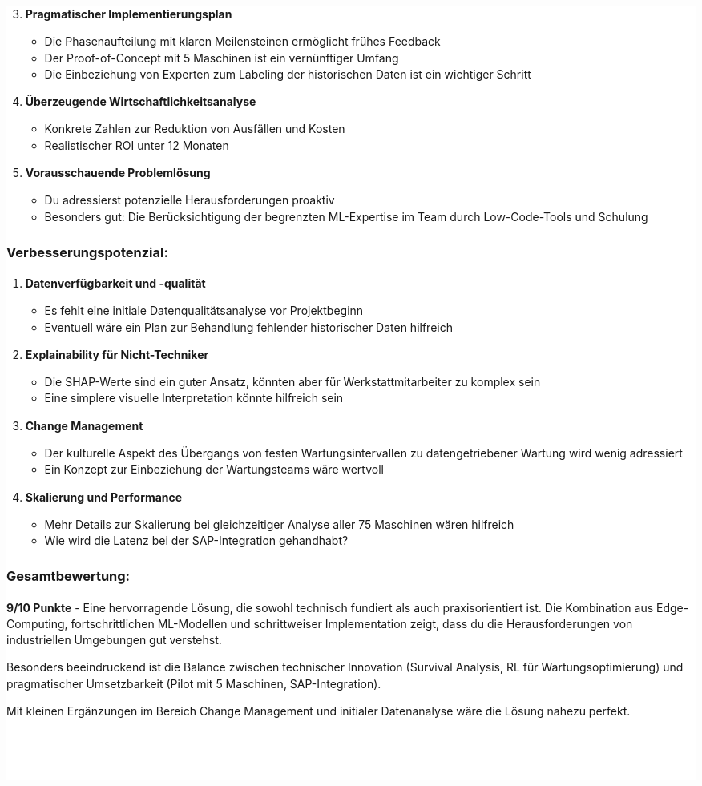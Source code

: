3. **Pragmatischer Implementierungsplan**
   - Die Phasenaufteilung mit klaren Meilensteinen ermöglicht frühes Feedback
   - Der Proof-of-Concept mit 5 Maschinen ist ein vernünftiger Umfang
   - Die Einbeziehung von Experten zum Labeling der historischen Daten ist ein wichtiger Schritt

4. **Überzeugende Wirtschaftlichkeitsanalyse**
   - Konkrete Zahlen zur Reduktion von Ausfällen und Kosten
   - Realistischer ROI unter 12 Monaten

5. **Vorausschauende Problemlösung**
   - Du adressierst potenzielle Herausforderungen proaktiv
   - Besonders gut: Die Berücksichtigung der begrenzten ML-Expertise im Team durch Low-Code-Tools und Schulung

### Verbesserungspotenzial:

1. **Datenverfügbarkeit und -qualität**
   - Es fehlt eine initiale Datenqualitätsanalyse vor Projektbeginn
   - Eventuell wäre ein Plan zur Behandlung fehlender historischer Daten hilfreich

2. **Explainability für Nicht-Techniker**
   - Die SHAP-Werte sind ein guter Ansatz, könnten aber für Werkstattmitarbeiter zu komplex sein
   - Eine simplere visuelle Interpretation könnte hilfreich sein

3. **Change Management**
   - Der kulturelle Aspekt des Übergangs von festen Wartungsintervallen zu datengetriebener Wartung wird wenig adressiert
   - Ein Konzept zur Einbeziehung der Wartungsteams wäre wertvoll

4. **Skalierung und Performance**
   - Mehr Details zur Skalierung bei gleichzeitiger Analyse aller 75 Maschinen wären hilfreich
   - Wie wird die Latenz bei der SAP-Integration gehandhabt?

### Gesamtbewertung:

**9/10 Punkte** - Eine hervorragende Lösung, die sowohl technisch fundiert als auch praxisorientiert ist. Die Kombination aus Edge-Computing, fortschrittlichen ML-Modellen und schrittweiser Implementation zeigt, dass du die Herausforderungen von industriellen Umgebungen gut verstehst.

Besonders beeindruckend ist die Balance zwischen technischer Innovation (Survival Analysis, RL für Wartungsoptimierung) und pragmatischer Umsetzbarkeit (Pilot mit 5 Maschinen, SAP-Integration).

Mit kleinen Ergänzungen im Bereich Change Management und initialer Datenanalyse wäre die Lösung nahezu perfekt.
```



